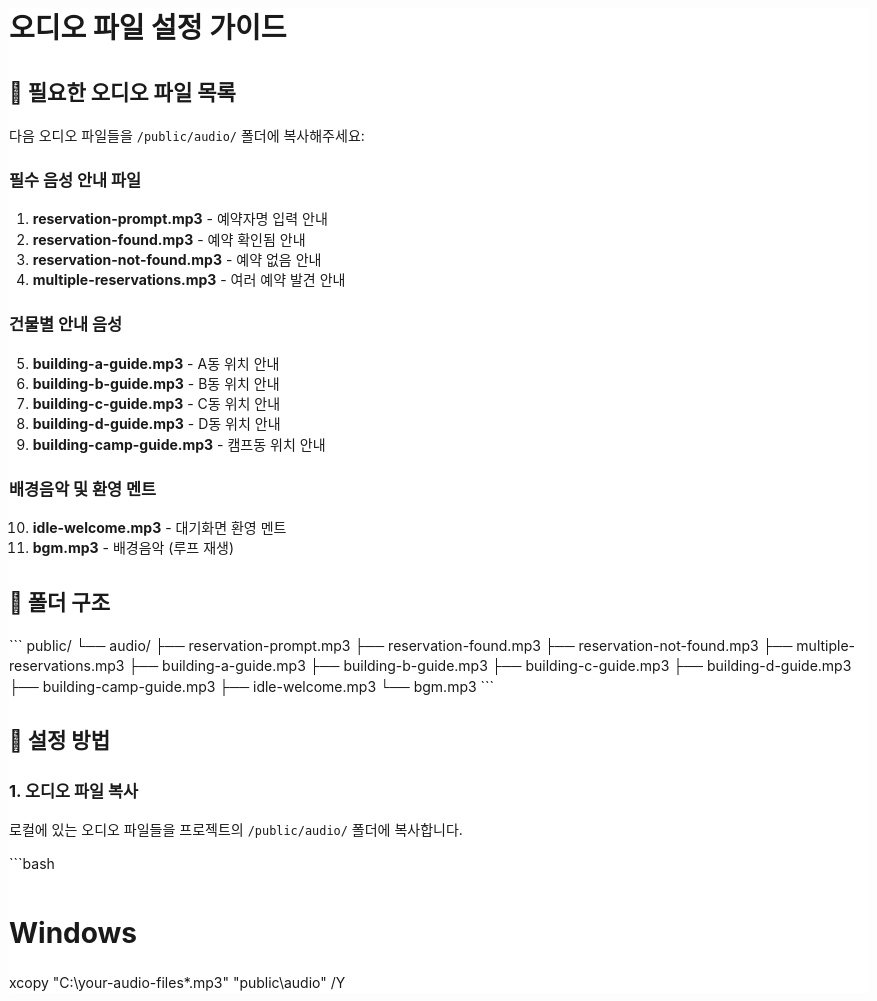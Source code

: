 # 오디오 파일 설정 가이드

## 📁 필요한 오디오 파일 목록

다음 오디오 파일들을 `/public/audio/` 폴더에 복사해주세요:

### 필수 음성 안내 파일
1. **reservation-prompt.mp3** - 예약자명 입력 안내
2. **reservation-found.mp3** - 예약 확인됨 안내
3. **reservation-not-found.mp3** - 예약 없음 안내
4. **multiple-reservations.mp3** - 여러 예약 발견 안내

### 건물별 안내 음성
5. **building-a-guide.mp3** - A동 위치 안내
6. **building-b-guide.mp3** - B동 위치 안내
7. **building-c-guide.mp3** - C동 위치 안내
8. **building-d-guide.mp3** - D동 위치 안내
9. **building-camp-guide.mp3** - 캠프동 위치 안내

### 배경음악 및 환영 멘트
10. **idle-welcome.mp3** - 대기화면 환영 멘트
11. **bgm.mp3** - 배경음악 (루프 재생)

## 📂 폴더 구조

\`\`\`
public/
└── audio/
    ├── reservation-prompt.mp3
    ├── reservation-found.mp3
    ├── reservation-not-found.mp3
    ├── multiple-reservations.mp3
    ├── building-a-guide.mp3
    ├── building-b-guide.mp3
    ├── building-c-guide.mp3
    ├── building-d-guide.mp3
    ├── building-camp-guide.mp3
    ├── idle-welcome.mp3
    └── bgm.mp3
\`\`\`

## 🔧 설정 방법

### 1. 오디오 파일 복사
로컬에 있는 오디오 파일들을 프로젝트의 `/public/audio/` 폴더에 복사합니다.

\`\`\`bash
# Windows
xcopy "C:\your-audio-files\*.mp3" "public\audio\" /Y
